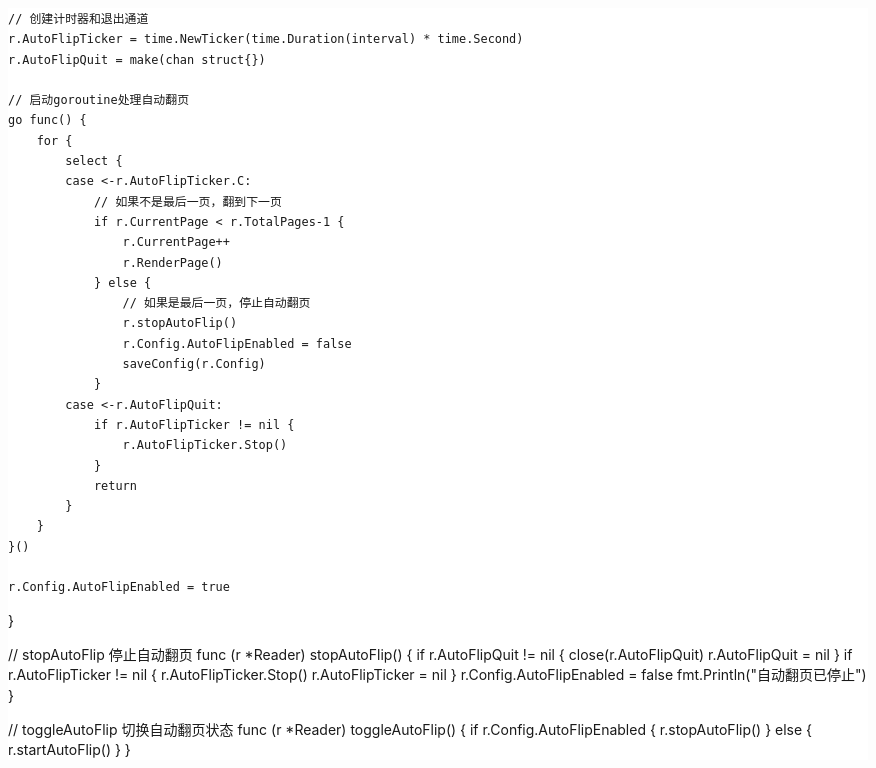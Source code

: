     // 创建计时器和退出通道
    r.AutoFlipTicker = time.NewTicker(time.Duration(interval) * time.Second)
    r.AutoFlipQuit = make(chan struct{})
    
    // 启动goroutine处理自动翻页
    go func() {
        for {
            select {
            case <-r.AutoFlipTicker.C:
                // 如果不是最后一页，翻到下一页
                if r.CurrentPage < r.TotalPages-1 {
                    r.CurrentPage++
                    r.RenderPage()
                } else {
                    // 如果是最后一页，停止自动翻页
                    r.stopAutoFlip()
                    r.Config.AutoFlipEnabled = false
                    saveConfig(r.Config)
                }
            case <-r.AutoFlipQuit:
                if r.AutoFlipTicker != nil {
                    r.AutoFlipTicker.Stop()
                }
                return
            }
        }
    }()
    
    r.Config.AutoFlipEnabled = true
}

// stopAutoFlip 停止自动翻页
func (r *Reader) stopAutoFlip() {
    if r.AutoFlipQuit != nil {
        close(r.AutoFlipQuit)
        r.AutoFlipQuit = nil
    }
    if r.AutoFlipTicker != nil {
        r.AutoFlipTicker.Stop()
        r.AutoFlipTicker = nil
    }
    r.Config.AutoFlipEnabled = false
    fmt.Println("自动翻页已停止")
}

// toggleAutoFlip 切换自动翻页状态
func (r *Reader) toggleAutoFlip() {
	if r.Config.AutoFlipEnabled {
		r.stopAutoFlip()
	} else {
		r.startAutoFlip()
	}
}
